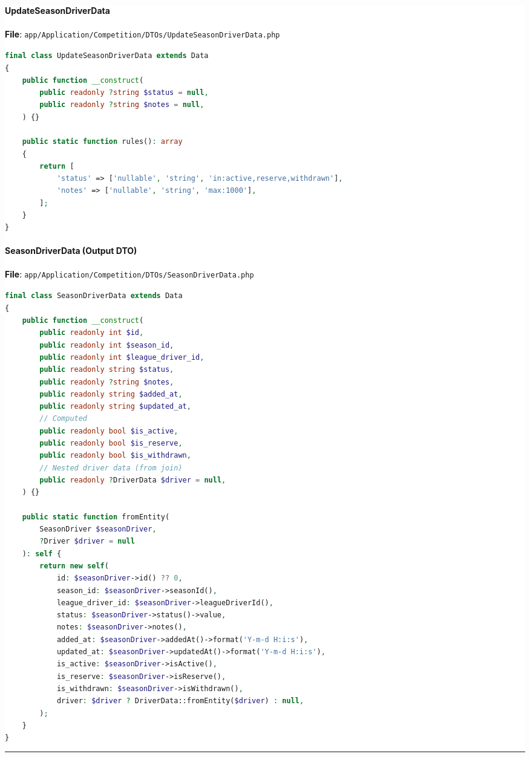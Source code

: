 #### UpdateSeasonDriverData

**File**: `app/Application/Competition/DTOs/UpdateSeasonDriverData.php`

```php
final class UpdateSeasonDriverData extends Data
{
    public function __construct(
        public readonly ?string $status = null,
        public readonly ?string $notes = null,
    ) {}

    public static function rules(): array
    {
        return [
            'status' => ['nullable', 'string', 'in:active,reserve,withdrawn'],
            'notes' => ['nullable', 'string', 'max:1000'],
        ];
    }
}
```

#### SeasonDriverData (Output DTO)

**File**: `app/Application/Competition/DTOs/SeasonDriverData.php`

```php
final class SeasonDriverData extends Data
{
    public function __construct(
        public readonly int $id,
        public readonly int $season_id,
        public readonly int $league_driver_id,
        public readonly string $status,
        public readonly ?string $notes,
        public readonly string $added_at,
        public readonly string $updated_at,
        // Computed
        public readonly bool $is_active,
        public readonly bool $is_reserve,
        public readonly bool $is_withdrawn,
        // Nested driver data (from join)
        public readonly ?DriverData $driver = null,
    ) {}

    public static function fromEntity(
        SeasonDriver $seasonDriver,
        ?Driver $driver = null
    ): self {
        return new self(
            id: $seasonDriver->id() ?? 0,
            season_id: $seasonDriver->seasonId(),
            league_driver_id: $seasonDriver->leagueDriverId(),
            status: $seasonDriver->status()->value,
            notes: $seasonDriver->notes(),
            added_at: $seasonDriver->addedAt()->format('Y-m-d H:i:s'),
            updated_at: $seasonDriver->updatedAt()->format('Y-m-d H:i:s'),
            is_active: $seasonDriver->isActive(),
            is_reserve: $seasonDriver->isReserve(),
            is_withdrawn: $seasonDriver->isWithdrawn(),
            driver: $driver ? DriverData::fromEntity($driver) : null,
        );
    }
}
```

---